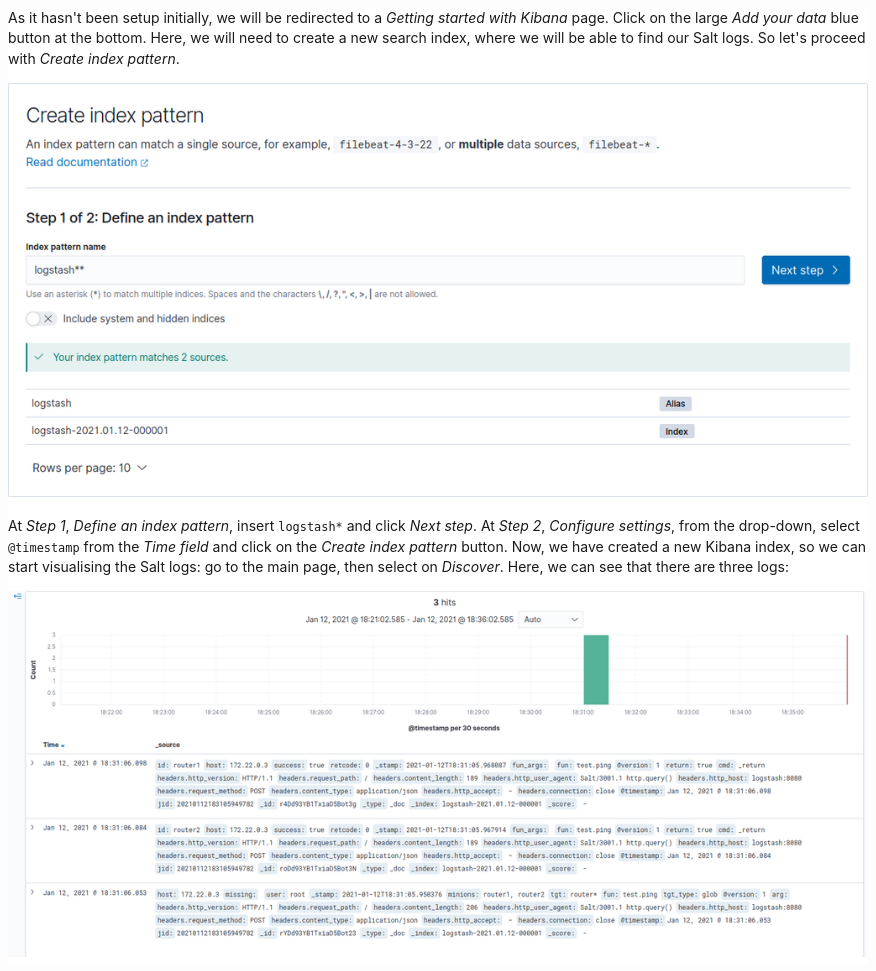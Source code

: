 
As it hasn't been setup initially, we will be redirected to a _Getting started with Kibana_ page. Click on the large
_Add your data_ blue button at the bottom. Here, we will need to create a new search index, where we will be able to
find our Salt logs. So let's proceed with _Create index pattern_.

![](images/kibana_create_index.png)

At _Step 1_, _Define an index pattern_, insert `logstash*` and click _Next step_. At _Step 2_, _Configure settings_, 
from the drop-down, select `@timestamp` from the _Time field_ and click on the _Create index pattern_ button. Now, we 
have created a new Kibana index, so we can start visualising the Salt logs: go to the main page, then select on
_Discover_. Here, we can see that there are three logs:

![](images/logstash_kibana_events.png)
